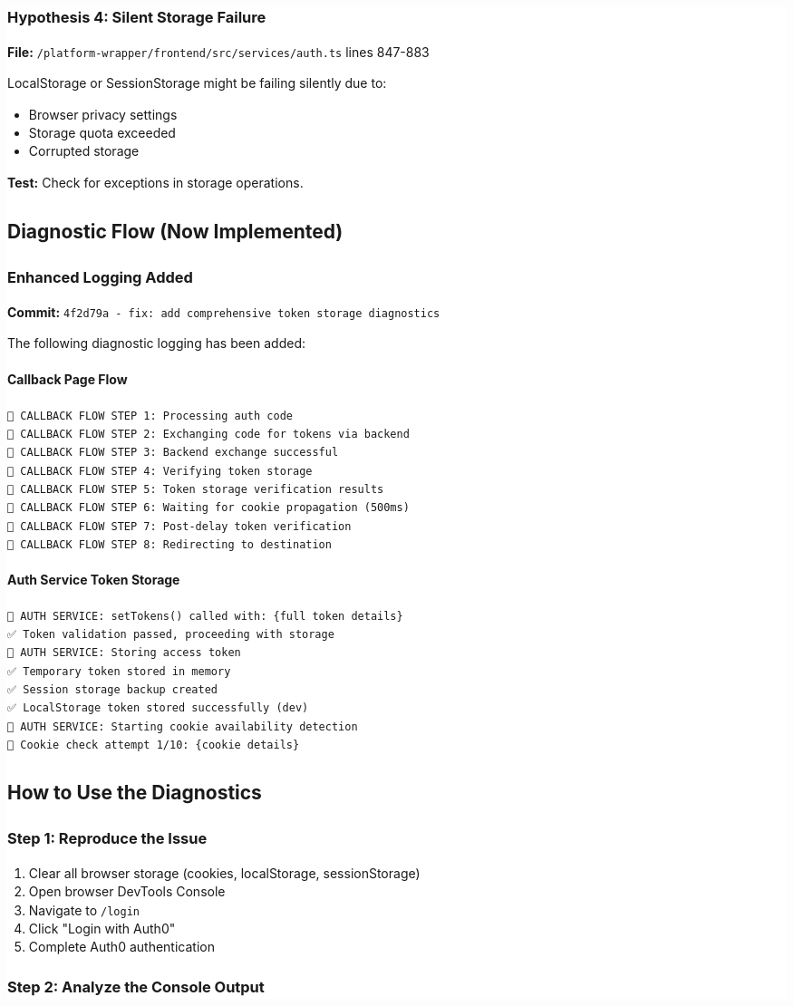 ### Hypothesis 4: Silent Storage Failure
**File:** `/platform-wrapper/frontend/src/services/auth.ts` lines 847-883

LocalStorage or SessionStorage might be failing silently due to:
- Browser privacy settings
- Storage quota exceeded
- Corrupted storage

**Test:** Check for exceptions in storage operations.

## Diagnostic Flow (Now Implemented)

### Enhanced Logging Added

**Commit:** `4f2d79a - fix: add comprehensive token storage diagnostics`

The following diagnostic logging has been added:

#### Callback Page Flow
```
🔐 CALLBACK FLOW STEP 1: Processing auth code
🔐 CALLBACK FLOW STEP 2: Exchanging code for tokens via backend
🔐 CALLBACK FLOW STEP 3: Backend exchange successful
🔐 CALLBACK FLOW STEP 4: Verifying token storage
🔐 CALLBACK FLOW STEP 5: Token storage verification results
🔐 CALLBACK FLOW STEP 6: Waiting for cookie propagation (500ms)
🔐 CALLBACK FLOW STEP 7: Post-delay token verification
🔐 CALLBACK FLOW STEP 8: Redirecting to destination
```

#### Auth Service Token Storage
```
🔐 AUTH SERVICE: setTokens() called with: {full token details}
✅ Token validation passed, proceeding with storage
🔐 AUTH SERVICE: Storing access token
✅ Temporary token stored in memory
✅ Session storage backup created
✅ LocalStorage token stored successfully (dev)
🔐 AUTH SERVICE: Starting cookie availability detection
🔐 Cookie check attempt 1/10: {cookie details}
```

## How to Use the Diagnostics

### Step 1: Reproduce the Issue
1. Clear all browser storage (cookies, localStorage, sessionStorage)
2. Open browser DevTools Console
3. Navigate to `/login`
4. Click "Login with Auth0"
5. Complete Auth0 authentication

### Step 2: Analyze the Console Output

